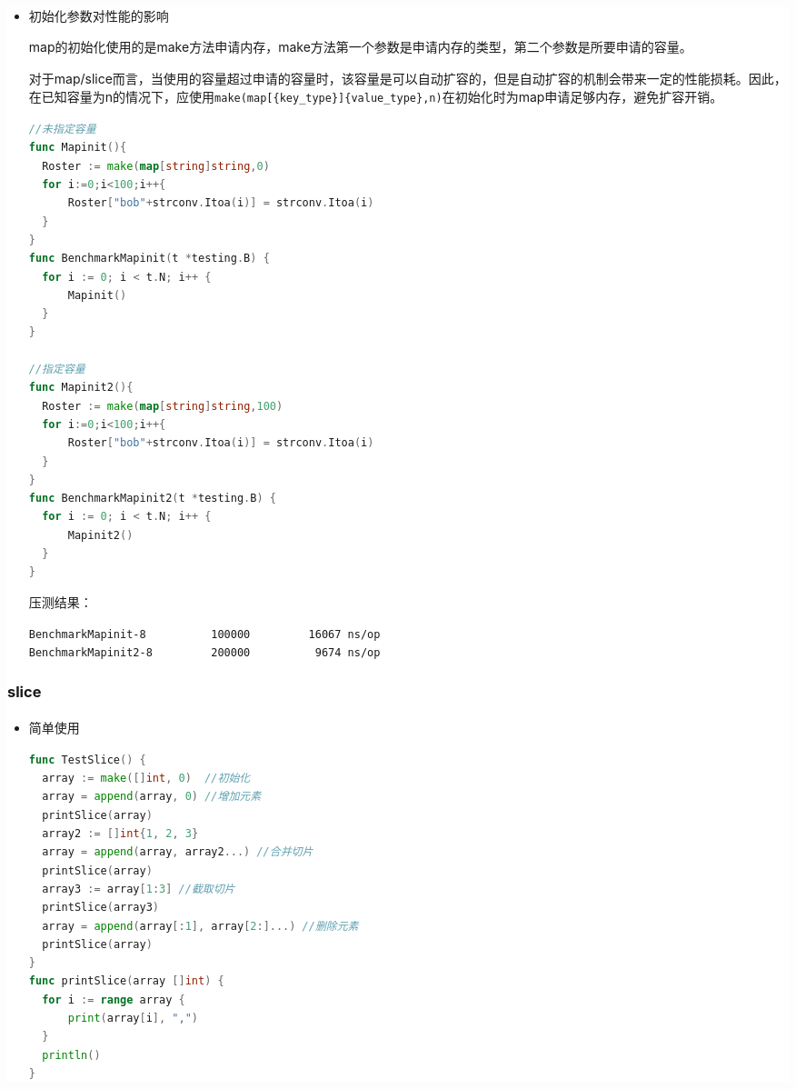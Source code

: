 - 初始化参数对性能的影响

  map的初始化使用的是make方法申请内存，make方法第一个参数是申请内存的类型，第二个参数是所要申请的容量。

  对于map/slice而言，当使用的容量超过申请的容量时，该容量是可以自动扩容的，但是自动扩容的机制会带来一定的性能损耗。因此，在已知容量为n的情况下，应使用`make(map[{key_type}]{value_type},n)`在初始化时为map申请足够内存，避免扩容开销。

  ```go
  //未指定容量
  func Mapinit(){
  	Roster := make(map[string]string,0)
  	for i:=0;i<100;i++{
  		Roster["bob"+strconv.Itoa(i)] = strconv.Itoa(i)
  	}
  }
  func BenchmarkMapinit(t *testing.B) {
  	for i := 0; i < t.N; i++ {
  		Mapinit()
  	}
  }
  
  //指定容量
  func Mapinit2(){
  	Roster := make(map[string]string,100)
  	for i:=0;i<100;i++{
  		Roster["bob"+strconv.Itoa(i)] = strconv.Itoa(i)
  	}
  }
  func BenchmarkMapinit2(t *testing.B) {
  	for i := 0; i < t.N; i++ {
  		Mapinit2()
  	}
  }
  ```

  压测结果：

  ```
  BenchmarkMapinit-8    	  100000	     16067 ns/op
  BenchmarkMapinit2-8   	  200000	      9674 ns/op
  ```

### slice

- 简单使用

  ```go
  func TestSlice() {
  	array := make([]int, 0)  //初始化
  	array = append(array, 0) //增加元素
  	printSlice(array)
  	array2 := []int{1, 2, 3}
  	array = append(array, array2...) //合并切片
  	printSlice(array)
  	array3 := array[1:3] //截取切片
  	printSlice(array3)
  	array = append(array[:1], array[2:]...) //删除元素
  	printSlice(array)
  }
  func printSlice(array []int) {
  	for i := range array {
  		print(array[i], ",")
  	}
  	println()
  }
  ```
